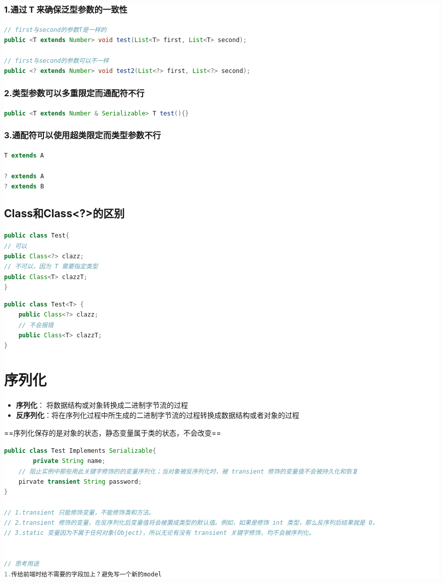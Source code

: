 ### 1.通过 T 来确保泛型参数的一致性

```java
// first与second的参数T是一样的
public <T extends Number> void test(List<T> first, List<T> second);

// first与second的参数可以不一样
public <? extends Number> void test2(List<?> first, List<?> second);
```

### 2.类型参数可以多重限定而通配符不行

```java
public <T extends Number & Serializable> T test(){}
```

### 3.通配符可以使用超类限定而类型参数不行

```java
T extends A
  
? extends A
? extends B
```

## Class<T>和Class<?>的区别

```java
public class Test{
// 可以
public Class<?> clazz;
// 不可以，因为 T 需要指定类型
public Class<T> clazzT;
}
```

```java
public class Test<T> {
    public Class<?> clazz;
    // 不会报错
    public Class<T> clazzT;
}
```

# 序列化

- **序列化**： 将数据结构或对象转换成二进制字节流的过程
- **反序列化**：将在序列化过程中所生成的二进制字节流的过程转换成数据结构或者对象的过程

==序列化保存的是对象的状态，静态变量属于类的状态，不会改变==

```java
public class Test Implements Serializable{
		private String name;
    // 阻止实例中那些用此关键字修饰的的变量序列化；当对象被反序列化时，被 transient 修饰的变量值不会被持久化和恢复
    pirvate transient String password;
}

// 1.transient 只能修饰变量，不能修饰类和方法。
// 2.transient 修饰的变量，在反序列化后变量值将会被置成类型的默认值。例如，如果是修饰 int 类型，那么反序列后结果就是 0。
// 3.static 变量因为不属于任何对象(Object)，所以无论有没有 transient 关键字修饰，均不会被序列化。


// 思考用途
1.传给前端时给不需要的字段加上？避免写一个新的model
```

